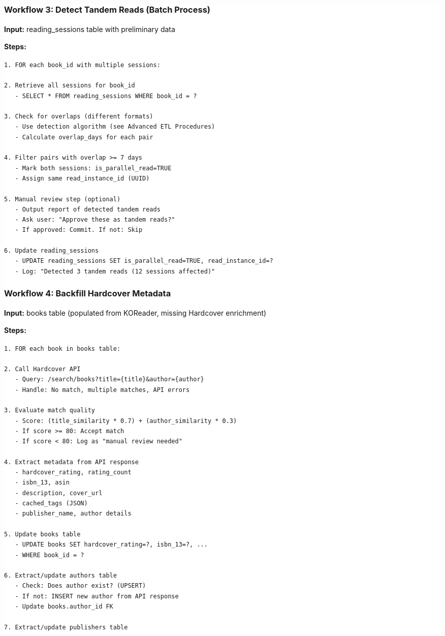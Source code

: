 ```
```

### Workflow 3: Detect Tandem Reads (Batch Process)

**Input:** reading_sessions table with preliminary data

**Steps:**
```
1. FOR each book_id with multiple sessions:

2. Retrieve all sessions for book_id
   - SELECT * FROM reading_sessions WHERE book_id = ?

3. Check for overlaps (different formats)
   - Use detection algorithm (see Advanced ETL Procedures)
   - Calculate overlap_days for each pair

4. Filter pairs with overlap >= 7 days
   - Mark both sessions: is_parallel_read=TRUE
   - Assign same read_instance_id (UUID)

5. Manual review step (optional)
   - Output report of detected tandem reads
   - Ask user: "Approve these as tandem reads?"
   - If approved: Commit. If not: Skip

6. Update reading_sessions
   - UPDATE reading_sessions SET is_parallel_read=TRUE, read_instance_id=?
   - Log: "Detected 3 tandem reads (12 sessions affected)"
```

### Workflow 4: Backfill Hardcover Metadata

**Input:** books table (populated from KOReader, missing Hardcover enrichment)

**Steps:**
```
1. FOR each book in books table:

2. Call Hardcover API
   - Query: /search/books?title={title}&author={author}
   - Handle: No match, multiple matches, API errors

3. Evaluate match quality
   - Score: (title_similarity * 0.7) + (author_similarity * 0.3)
   - If score >= 80: Accept match
   - If score < 80: Log as "manual review needed"

4. Extract metadata from API response
   - hardcover_rating, rating_count
   - isbn_13, asin
   - description, cover_url
   - cached_tags (JSON)
   - publisher_name, author details

5. Update books table
   - UPDATE books SET hardcover_rating=?, isbn_13=?, ...
   - WHERE book_id = ?

6. Extract/update authors table
   - Check: Does author exist? (UPSERT)
   - If not: INSERT new author from API response
   - Update books.author_id FK

7. Extract/update publishers table
```